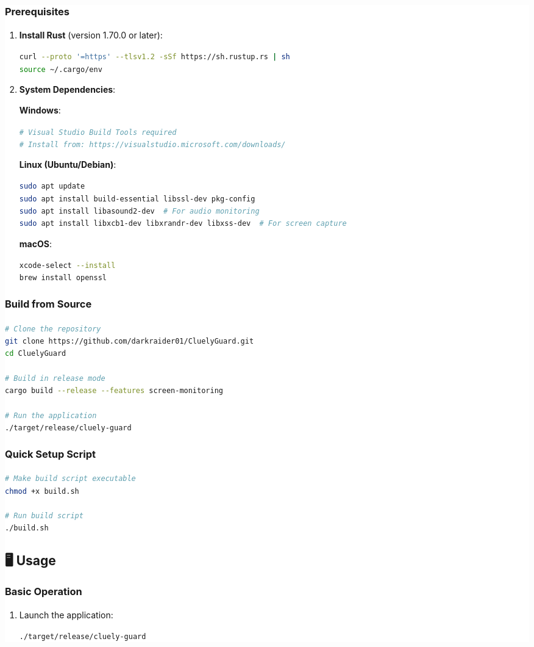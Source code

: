 ### Prerequisites
1. **Install Rust** (version 1.70.0 or later):
   ```bash
   curl --proto '=https' --tlsv1.2 -sSf https://sh.rustup.rs | sh
   source ~/.cargo/env
   ```

2. **System Dependencies**:

   **Windows**:
   ```powershell
   # Visual Studio Build Tools required
   # Install from: https://visualstudio.microsoft.com/downloads/
   ```

   **Linux (Ubuntu/Debian)**:
   ```bash
   sudo apt update
   sudo apt install build-essential libssl-dev pkg-config
   sudo apt install libasound2-dev  # For audio monitoring
   sudo apt install libxcb1-dev libxrandr-dev libxss-dev  # For screen capture
   ```

   **macOS**:
   ```bash
   xcode-select --install
   brew install openssl
   ```

### Build from Source
```bash
# Clone the repository
git clone https://github.com/darkraider01/CluelyGuard.git
cd CluelyGuard

# Build in release mode
cargo build --release --features screen-monitoring

# Run the application
./target/release/cluely-guard
```

### Quick Setup Script
```bash
# Make build script executable
chmod +x build.sh

# Run build script
./build.sh
```

## 🖥️ Usage

### Basic Operation
1. Launch the application:
   ```bash
   ./target/release/cluely-guard
   ```

